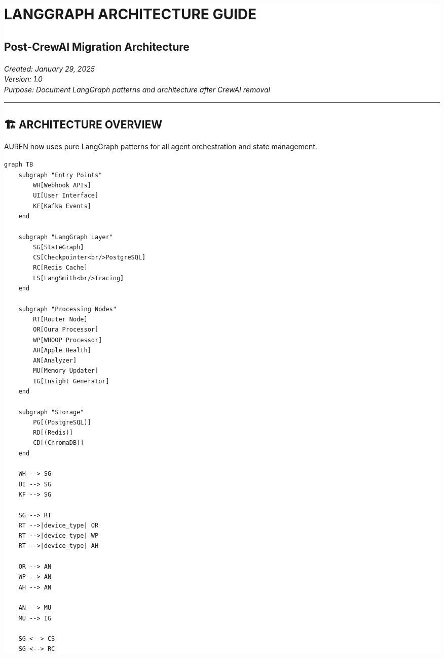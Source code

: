 # LANGGRAPH ARCHITECTURE GUIDE
## Post-CrewAI Migration Architecture

*Created: January 29, 2025*  
*Version: 1.0*  
*Purpose: Document LangGraph patterns and architecture after CrewAI removal*

---

## 🏗️ ARCHITECTURE OVERVIEW

AUREN now uses pure LangGraph patterns for all agent orchestration and state management.

```mermaid
graph TB
    subgraph "Entry Points"
        WH[Webhook APIs]
        UI[User Interface]
        KF[Kafka Events]
    end
    
    subgraph "LangGraph Layer"
        SG[StateGraph]
        CS[Checkpointer<br/>PostgreSQL]
        RC[Redis Cache]
        LS[LangSmith<br/>Tracing]
    end
    
    subgraph "Processing Nodes"
        RT[Router Node]
        OR[Oura Processor]
        WP[WHOOP Processor]
        AH[Apple Health]
        AN[Analyzer]
        MU[Memory Updater]
        IG[Insight Generator]
    end
    
    subgraph "Storage"
        PG[(PostgreSQL)]
        RD[(Redis)]
        CD[(ChromaDB)]
    end
    
    WH --> SG
    UI --> SG
    KF --> SG
    
    SG --> RT
    RT -->|device_type| OR
    RT -->|device_type| WP
    RT -->|device_type| AH
    
    OR --> AN
    WP --> AN
    AH --> AN
    
    AN --> MU
    MU --> IG
    
    SG <--> CS
    SG <--> RC
```